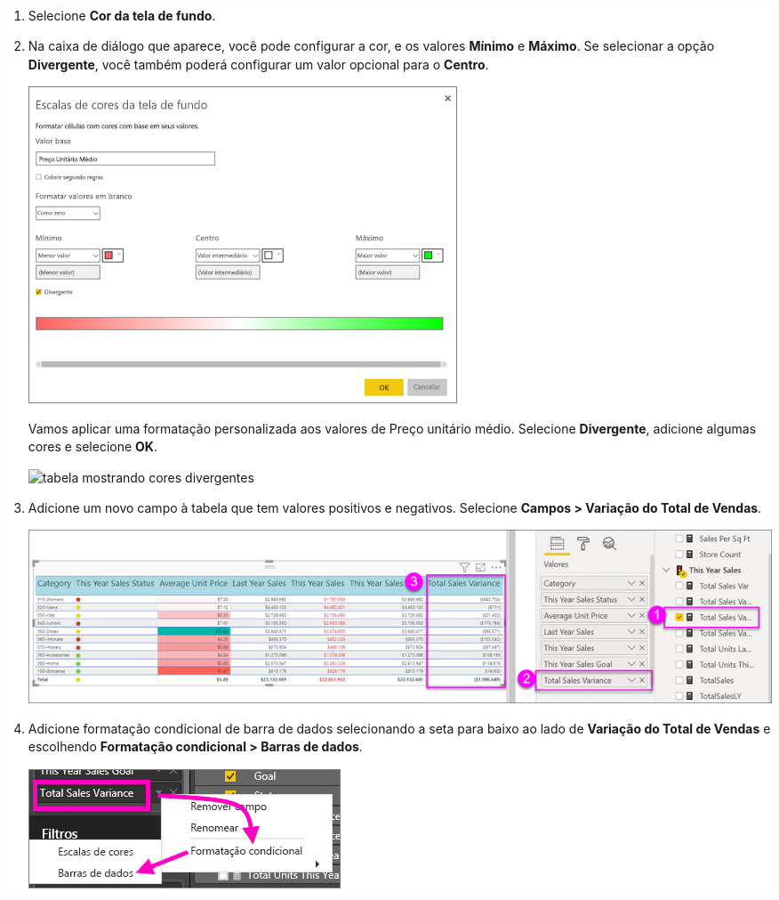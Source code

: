 1. Selecione **Cor da tela de fundo**.

1. Na caixa de diálogo que aparece, você pode configurar a cor, e os valores **Mínimo** e **Máximo**. Se selecionar a opção **Divergente**, você também poderá configurar um valor opcional para o **Centro**.

    ![Tela Escalas de cor da tela de fundo](media/power-bi-visualization-tables/power-bi-conditional-formatting-background2.png)

    Vamos aplicar uma formatação personalizada aos valores de Preço unitário médio. Selecione **Divergente**, adicione algumas cores e selecione **OK**.

    ![tabela mostrando cores divergentes](media/power-bi-visualization-tables/power-bi-conditional-formatting-data-background.png)
1. Adicione um novo campo à tabela que tem valores positivos e negativos. Selecione **Campos > Variação do Total de Vendas**.

    ![mostra um novo campo bem à direita](media/power-bi-visualization-tables/power-bi-conditional-formatting2.png)

1. Adicione formatação condicional de barra de dados selecionando a seta para baixo ao lado de **Variação do Total de Vendas** e escolhendo **Formatação condicional > Barras de dados**.

    ![caminho para selecionar as barras de Dados](media/power-bi-visualization-tables/power-bi-conditional-formatting-data-bars.png)
